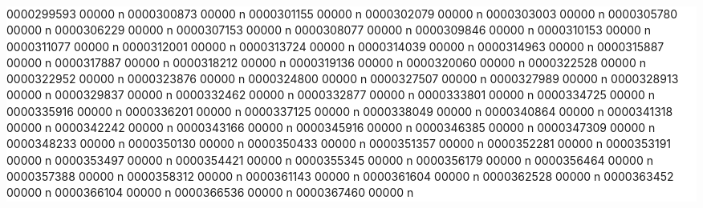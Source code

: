 0000299593 00000 n
0000300873 00000 n
0000301155 00000 n
0000302079 00000 n
0000303003 00000 n
0000305780 00000 n
0000306229 00000 n
0000307153 00000 n
0000308077 00000 n
0000309846 00000 n
0000310153 00000 n
0000311077 00000 n
0000312001 00000 n
0000313724 00000 n
0000314039 00000 n
0000314963 00000 n
0000315887 00000 n
0000317887 00000 n
0000318212 00000 n
0000319136 00000 n
0000320060 00000 n
0000322528 00000 n
0000322952 00000 n
0000323876 00000 n
0000324800 00000 n
0000327507 00000 n
0000327989 00000 n
0000328913 00000 n
0000329837 00000 n
0000332462 00000 n
0000332877 00000 n
0000333801 00000 n
0000334725 00000 n
0000335916 00000 n
0000336201 00000 n
0000337125 00000 n
0000338049 00000 n
0000340864 00000 n
0000341318 00000 n
0000342242 00000 n
0000343166 00000 n
0000345916 00000 n
0000346385 00000 n
0000347309 00000 n
0000348233 00000 n
0000350130 00000 n
0000350433 00000 n
0000351357 00000 n
0000352281 00000 n
0000353191 00000 n
0000353497 00000 n
0000354421 00000 n
0000355345 00000 n
0000356179 00000 n
0000356464 00000 n
0000357388 00000 n
0000358312 00000 n
0000361143 00000 n
0000361604 00000 n
0000362528 00000 n
0000363452 00000 n
0000366104 00000 n
0000366536 00000 n
0000367460 00000 n